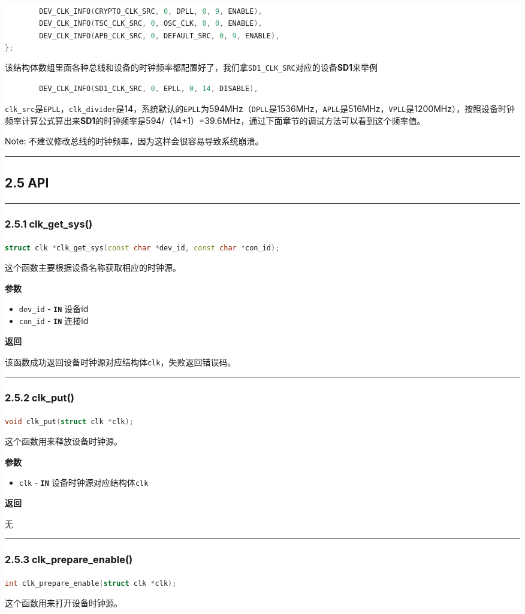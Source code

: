 ```cpp
        DEV_CLK_INFO(CRYPTO_CLK_SRC, 0, DPLL, 0, 9, ENABLE),
        DEV_CLK_INFO(TSC_CLK_SRC, 0, OSC_CLK, 0, 0, ENABLE),
        DEV_CLK_INFO(APB_CLK_SRC, 0, DEFAULT_SRC, 0, 9, ENABLE),
};
```
该结构体数组里面各种总线和设备的时钟频率都配置好了，我们拿`SD1_CLK_SRC`对应的设备**SD1**来举例
```cpp
        DEV_CLK_INFO(SD1_CLK_SRC, 0, EPLL, 0, 14, DISABLE),
```
`clk_src`是`EPLL`，`clk_divider`是14，系统默认的`EPLL`为594MHz（`DPLL`是1536MHz，`APLL`是516MHz，`VPLL`是1200MHz），按照设备时钟频率计算公式算出来**SD1**的时钟频率是594/（14+1）=39.6MHz，通过下面章节的调试方法可以看到这个频率值。

Note: 不建议修改总线的时钟频率，因为这样会很容易导致系统崩溃。

----
## 2.5 API

----
### 2.5.1 clk_get_sys()
```cpp
struct clk *clk_get_sys(const char *dev_id, const char *con_id);
```
这个函数主要根据设备名称获取相应的时钟源。

**参数**

- `dev_id` - **`IN`** 设备id
- `con_id` - **`IN`** 连接id

**返回**

该函数成功返回设备时钟源对应结构体`clk`，失败返回错误码。


----
### 2.5.2 clk_put()
```cpp
void clk_put(struct clk *clk);
```
这个函数用来释放设备时钟源。

**参数**

- `clk` - **`IN`** 设备时钟源对应结构体`clk`

**返回**

无

----
### 2.5.3 clk_prepare_enable()
```cpp
int clk_prepare_enable(struct clk *clk);
```
这个函数用来打开设备时钟源。
